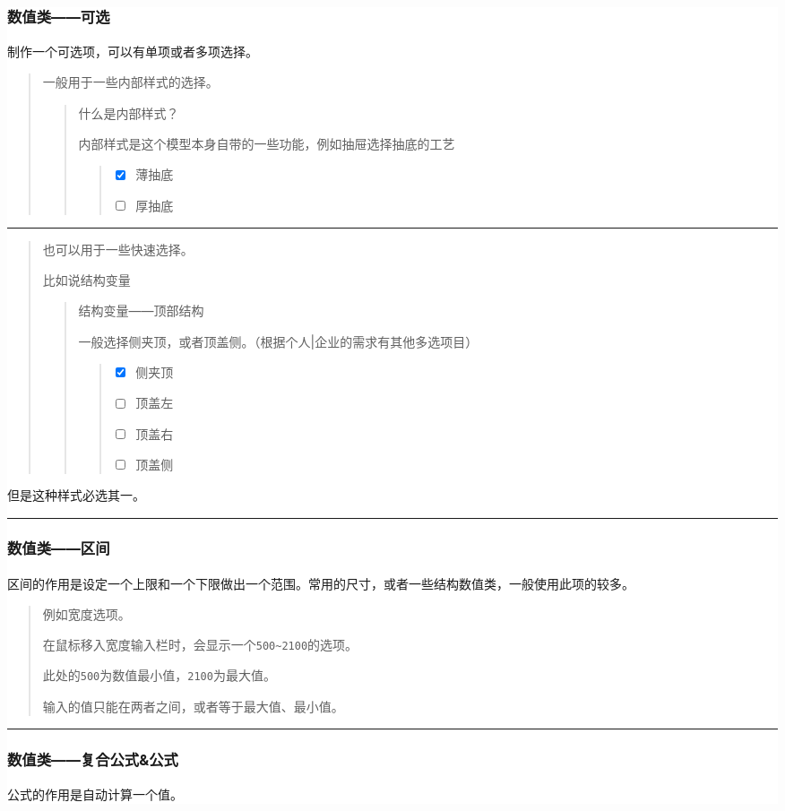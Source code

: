 ### 数值类——可选

制作一个可选项，可以有单项或者多项选择。

> 一般用于一些内部样式的选择。
>
> > 什么是内部样式？
> >
> > 内部样式是这个模型本身自带的一些功能，例如抽屉选择抽底的工艺
> >
> > > - [x] 薄抽底
> > >
> > > - [ ] 厚抽底

---

>也可以用于一些快速选择。
>
>比如说结构变量
>
>> 结构变量——顶部结构
>>
>> 一般选择侧夹顶，或者顶盖侧。（根据个人|企业的需求有其他多选项目）
>>
>> > - [x] 侧夹顶
>> >
>> > - [ ] 顶盖左
>> >
>> > - [ ] 顶盖右
>> >
>> > - [ ] 顶盖侧

但是这种样式必选其一。

---

### 数值类——区间

区间的作用是设定一个上限和一个下限做出一个范围。常用的尺寸，或者一些结构数值类，一般使用此项的较多。

> 例如宽度选项。
>
> 在鼠标移入宽度输入栏时，会显示一个`500~2100`的选项。
>
> 此处的`500`为数值最小值，`2100`为最大值。
>
> 输入的值只能在两者之间，或者等于最大值、最小值。

---

### 数值类——复合公式&公式

公式的作用是自动计算一个值。


[^只读]: 只能读取，不可写入。